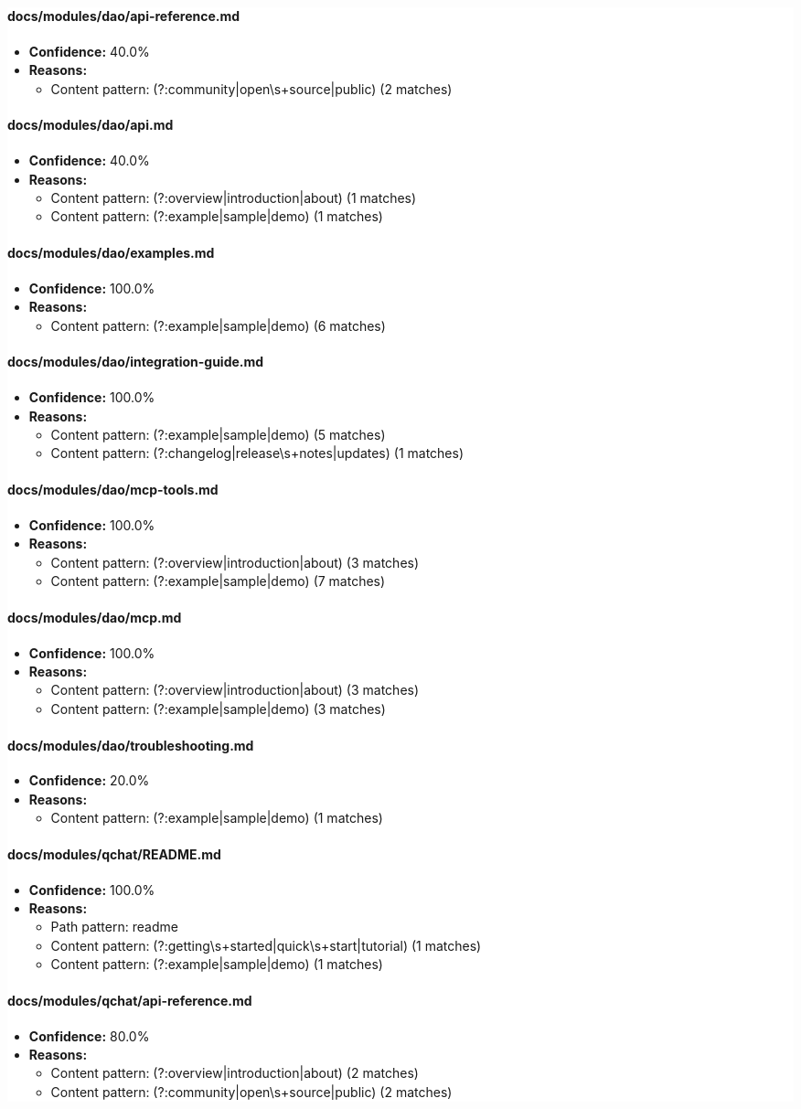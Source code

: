 #### docs/modules/dao/api-reference.md
- **Confidence:** 40.0%
- **Reasons:**
  - Content pattern: (?:community|open\s+source|public) (2 matches)

#### docs/modules/dao/api.md
- **Confidence:** 40.0%
- **Reasons:**
  - Content pattern: (?:overview|introduction|about) (1 matches)
  - Content pattern: (?:example|sample|demo) (1 matches)

#### docs/modules/dao/examples.md
- **Confidence:** 100.0%
- **Reasons:**
  - Content pattern: (?:example|sample|demo) (6 matches)

#### docs/modules/dao/integration-guide.md
- **Confidence:** 100.0%
- **Reasons:**
  - Content pattern: (?:example|sample|demo) (5 matches)
  - Content pattern: (?:changelog|release\s+notes|updates) (1 matches)

#### docs/modules/dao/mcp-tools.md
- **Confidence:** 100.0%
- **Reasons:**
  - Content pattern: (?:overview|introduction|about) (3 matches)
  - Content pattern: (?:example|sample|demo) (7 matches)

#### docs/modules/dao/mcp.md
- **Confidence:** 100.0%
- **Reasons:**
  - Content pattern: (?:overview|introduction|about) (3 matches)
  - Content pattern: (?:example|sample|demo) (3 matches)

#### docs/modules/dao/troubleshooting.md
- **Confidence:** 20.0%
- **Reasons:**
  - Content pattern: (?:example|sample|demo) (1 matches)

#### docs/modules/qchat/README.md
- **Confidence:** 100.0%
- **Reasons:**
  - Path pattern: readme
  - Content pattern: (?:getting\s+started|quick\s+start|tutorial) (1 matches)
  - Content pattern: (?:example|sample|demo) (1 matches)

#### docs/modules/qchat/api-reference.md
- **Confidence:** 80.0%
- **Reasons:**
  - Content pattern: (?:overview|introduction|about) (2 matches)
  - Content pattern: (?:community|open\s+source|public) (2 matches)
